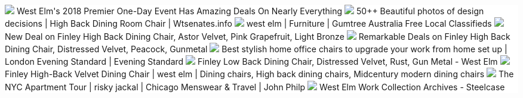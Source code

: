 [ ![](https://imgix.bustle.com/uploads/image/2018/11/5/68e6b201-7fe6-4651-9ddf-4ad5cda7917d-streamline-coffee-table-marble-1-o.jpg?w=1200&h=630&q=70&fit=crop&crop=faces&fm=jpg)](https://imgix.bustle.com/uploads/image/2018/11/5/68e6b201-7fe6-4651-9ddf-4ad5cda7917d-streamline-coffee-table-marble-1-o.jpg?w=1200&h=630&q=70&fit=crop&crop=faces&fm=jpg) West Elm's 2018 Premier One-Day Event Has Amazing Deals On Nearly Everything
[ ![](https://ak1.ostkcdn.com/img/mxc/12318_HightBackDiningChairsHERO.jpg?imwidth=1024&impolicy=medium)](https://ak1.ostkcdn.com/img/mxc/12318_HightBackDiningChairsHERO.jpg?imwidth=1024&impolicy=medium) 50++ Beautiful photos of design decisions | High Back Dining Room Chair |  Wtsenates.info
[ ![](https://i.ebayimg.com/images/g/YjsAAOSwl89fo2p2/s-l400.webp)](https://i.ebayimg.com/images/g/YjsAAOSwl89fo2p2/s-l400.webp) west elm | Furniture | Gumtree Australia Free Local Classifieds
[ ![](https://images.prod.meredith.com/product/cf05e398fa4600f5549303ace710ea25/1561737637228/l/finley-high-back-dining-chair-astor-velvet-pink-grapefruit-light-bronze)](https://images.prod.meredith.com/product/cf05e398fa4600f5549303ace710ea25/1561737637228/l/finley-high-back-dining-chair-astor-velvet-pink-grapefruit-light-bronze) New Deal on Finley High Back Dining Chair, Astor Velvet, Pink Grapefruit,  Light Bronze
[ ![](https://images.prod.meredith.com/product/81731a98776e8239f3acc68c5a77abfe/1601308816812/m/high-back-fuji-dining-chair-set-of-2-gold-metal-white-velvet)](https://images.prod.meredith.com/product/81731a98776e8239f3acc68c5a77abfe/1601308816812/m/high-back-fuji-dining-chair-set-of-2-gold-metal-white-velvet) Remarkable Deals on Finley High Back Dining Chair, Distressed Velvet,  Peacock, Gunmetal
[ ![](https://static.standard.co.uk/s3fs-public/thumbnails/image/2020/09/24/16/made-margot-office-chair.jpg)](https://static.standard.co.uk/s3fs-public/thumbnails/image/2020/09/24/16/made-margot-office-chair.jpg) Best stylish home office chairs to upgrade your work from home set up |  London Evening Standard | Evening Standard
[ ![](https://static.havenly.com/product/production/md5_ef856dd78204022922d23d257b3e9f7e.jpeg)](https://static.havenly.com/product/production/md5_ef856dd78204022922d23d257b3e9f7e.jpeg) Finley Low Back Dining Chair, Distressed Velvet, Rust, Gun Metal - West Elm
[ ![](https://i.pinimg.com/564x/e7/4e/87/e74e873f7b6ae54c90f77bc1ca506d6e.jpg)](https://i.pinimg.com/564x/e7/4e/87/e74e873f7b6ae54c90f77bc1ca506d6e.jpg) Finley High-Back Velvet Dining Chair | west elm | Dining chairs, High back  dining chairs, Midcentury modern dining chairs
[ ![](http://www.riskyjackal.com/wp-content/uploads/2019/02/2019-02-19_0011.jpg)](http://www.riskyjackal.com/wp-content/uploads/2019/02/2019-02-19_0011.jpg) The NYC Apartment Tour | risky jackal | Chicago Menswear & Travel | John  Philp
[ ![](https://steelcase-res.cloudinary.com/image/upload/c_fill,dpr_auto,q_70,h_212,w_285/v1541733713/www.steelcase.com/2018/11/09/18-0111788-west-elm-Work-Pebble-Stacking-Chair-1.jpg)](https://steelcase-res.cloudinary.com/image/upload/c_fill,dpr_auto,q_70,h_212,w_285/v1541733713/www.steelcase.com/2018/11/09/18-0111788-west-elm-Work-Pebble-Stacking-Chair-1.jpg) West Elm Work Collection Archives - Steelcase
